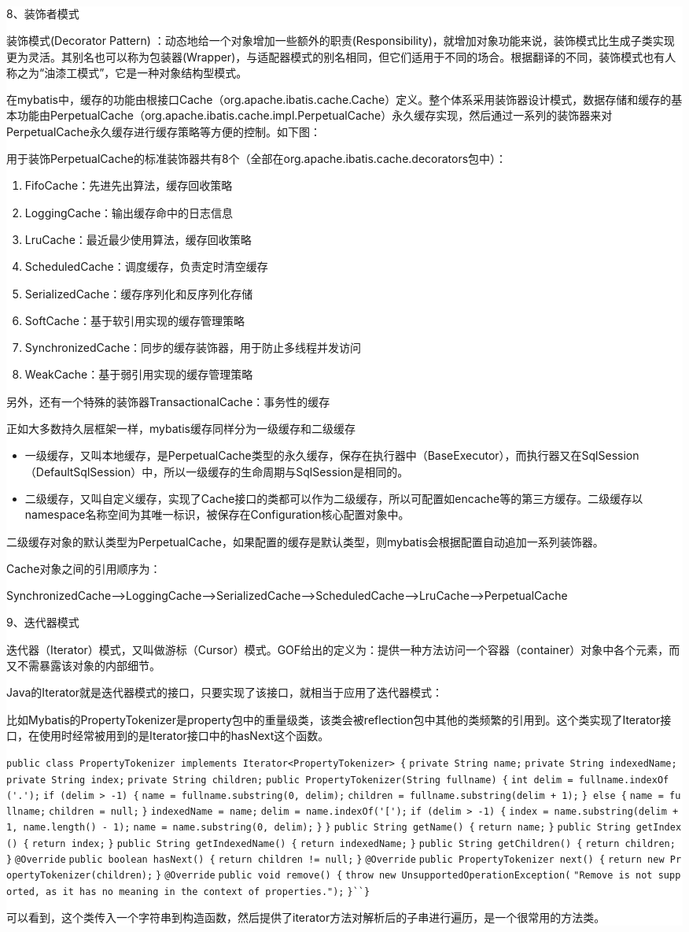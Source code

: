 8、装饰者模式

装饰模式(Decorator Pattern) ：动态地给一个对象增加一些额外的职责(Responsibility)，就增加对象功能来说，装饰模式比生成子类实现更为灵活。其别名也可以称为包装器(Wrapper)，与适配器模式的别名相同，但它们适用于不同的场合。根据翻译的不同，装饰模式也有人称之为“油漆工模式”，它是一种对象结构型模式。

在mybatis中，缓存的功能由根接口Cache（org.apache.ibatis.cache.Cache）定义。整个体系采用装饰器设计模式，数据存储和缓存的基本功能由PerpetualCache（org.apache.ibatis.cache.impl.PerpetualCache）永久缓存实现，然后通过一系列的装饰器来对PerpetualCache永久缓存进行缓存策略等方便的控制。如下图：

用于装饰PerpetualCache的标准装饰器共有8个（全部在org.apache.ibatis.cache.decorators包中）：

1.  FifoCache：先进先出算法，缓存回收策略

2.  LoggingCache：输出缓存命中的日志信息

3.  LruCache：最近最少使用算法，缓存回收策略

4.  ScheduledCache：调度缓存，负责定时清空缓存

5.  SerializedCache：缓存序列化和反序列化存储

6.  SoftCache：基于软引用实现的缓存管理策略

7.  SynchronizedCache：同步的缓存装饰器，用于防止多线程并发访问

8.  WeakCache：基于弱引用实现的缓存管理策略

另外，还有一个特殊的装饰器TransactionalCache：事务性的缓存

正如大多数持久层框架一样，mybatis缓存同样分为一级缓存和二级缓存

*   一级缓存，又叫本地缓存，是PerpetualCache类型的永久缓存，保存在执行器中（BaseExecutor），而执行器又在SqlSession（DefaultSqlSession）中，所以一级缓存的生命周期与SqlSession是相同的。

*   二级缓存，又叫自定义缓存，实现了Cache接口的类都可以作为二级缓存，所以可配置如encache等的第三方缓存。二级缓存以namespace名称空间为其唯一标识，被保存在Configuration核心配置对象中。

二级缓存对象的默认类型为PerpetualCache，如果配置的缓存是默认类型，则mybatis会根据配置自动追加一系列装饰器。

Cache对象之间的引用顺序为：

SynchronizedCache–>LoggingCache–>SerializedCache–>ScheduledCache–>LruCache–>PerpetualCache

9、迭代器模式

迭代器（Iterator）模式，又叫做游标（Cursor）模式。GOF给出的定义为：提供一种方法访问一个容器（container）对象中各个元素，而又不需暴露该对象的内部细节。

Java的Iterator就是迭代器模式的接口，只要实现了该接口，就相当于应用了迭代器模式：

比如Mybatis的PropertyTokenizer是property包中的重量级类，该类会被reflection包中其他的类频繁的引用到。这个类实现了Iterator接口，在使用时经常被用到的是Iterator接口中的hasNext这个函数。

`public class PropertyTokenizer implements Iterator<PropertyTokenizer> {` `private String name;` `private String indexedName;` `private String index;` `private String children;` `public PropertyTokenizer(String fullname) {` `int delim = fullname.indexOf('.');` `if (delim > -1) {` `name = fullname.substring(0, delim);` `children = fullname.substring(delim + 1);` `} else {` `name = fullname;` `children = null;` `}` `indexedName = name;` `delim = name.indexOf('[');` `if (delim > -1) {` `index = name.substring(delim + 1, name.length() - 1);` `name = name.substring(0, delim);` `}` `}` `public String getName() {` `return name;` `}` `public String getIndex() {` `return index;` `}` `public String getIndexedName() {` `return indexedName;` `}` `public String getChildren() {` `return children;` `}` `@Override` `public boolean hasNext() {` `return children != null;` `}` `@Override` `public PropertyTokenizer next() {` `return new PropertyTokenizer(children);` `}` `@Override` `public void remove() {` `throw new UnsupportedOperationException(` `"Remove is not supported, as it has no meaning in the context of properties.");` `}``}`

可以看到，这个类传入一个字符串到构造函数，然后提供了iterator方法对解析后的子串进行遍历，是一个很常用的方法类。

